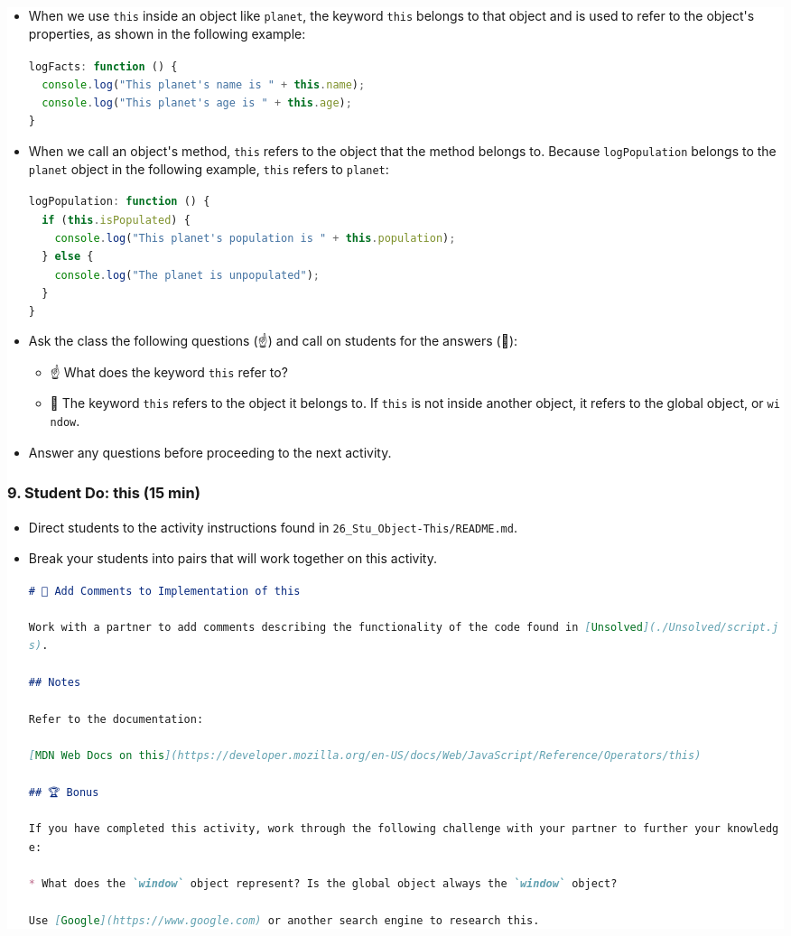   * When we use `this` inside an object like `planet`, the keyword `this` belongs to that object and is used to refer to the object's properties, as shown in the following example:

    ```js
    logFacts: function () {
      console.log("This planet's name is " + this.name);
      console.log("This planet's age is " + this.age);
    }
    ```

  * When we call an object's method, `this` refers to the object that the method belongs to. Because `logPopulation` belongs to the `planet` object in the following example, `this` refers to `planet`:

    ```js
    logPopulation: function () {
      if (this.isPopulated) {  
        console.log("This planet's population is " + this.population);
      } else {
        console.log("The planet is unpopulated");
      }   
    }
    ```

* Ask the class the following questions (☝️) and call on students for the answers (🙋):

  * ☝️ What does the keyword `this` refer to?

  * 🙋 The keyword `this` refers to the object it belongs to. If `this` is not inside another object, it refers to the global object, or `window`. 

* Answer any questions before proceeding to the next activity.

### 9. Student Do: this (15 min) 

* Direct students to the activity instructions found in `26_Stu_Object-This/README.md`.

* Break your students into pairs that will work together on this activity.

  ```md
  # 📐 Add Comments to Implementation of this

  Work with a partner to add comments describing the functionality of the code found in [Unsolved](./Unsolved/script.js).

  ## Notes

  Refer to the documentation:

  [MDN Web Docs on this](https://developer.mozilla.org/en-US/docs/Web/JavaScript/Reference/Operators/this)

  ## 🏆 Bonus

  If you have completed this activity, work through the following challenge with your partner to further your knowledge:

  * What does the `window` object represent? Is the global object always the `window` object? 

  Use [Google](https://www.google.com) or another search engine to research this.
  ```
